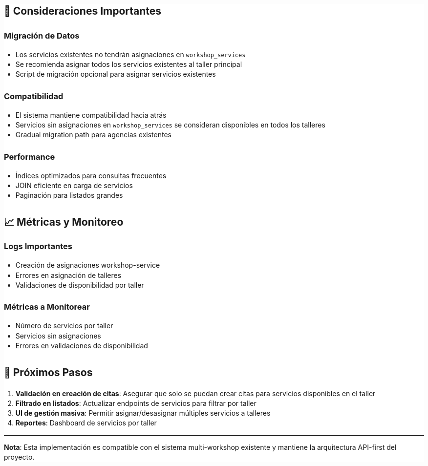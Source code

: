 ## 🚨 Consideraciones Importantes

### Migración de Datos
- Los servicios existentes no tendrán asignaciones en `workshop_services`
- Se recomienda asignar todos los servicios existentes al taller principal
- Script de migración opcional para asignar servicios existentes

### Compatibilidad
- El sistema mantiene compatibilidad hacia atrás
- Servicios sin asignaciones en `workshop_services` se consideran disponibles en todos los talleres
- Gradual migration path para agencias existentes

### Performance
- Índices optimizados para consultas frecuentes
- JOIN eficiente en carga de servicios
- Paginación para listados grandes

## 📈 Métricas y Monitoreo

### Logs Importantes
- Creación de asignaciones workshop-service
- Errores en asignación de talleres
- Validaciones de disponibilidad por taller

### Métricas a Monitorear
- Número de servicios por taller
- Servicios sin asignaciones
- Errores en validaciones de disponibilidad

## 🚀 Próximos Pasos

1. **Validación en creación de citas**: Asegurar que solo se puedan crear citas para servicios disponibles en el taller
2. **Filtrado en listados**: Actualizar endpoints de servicios para filtrar por taller
3. **UI de gestión masiva**: Permitir asignar/desasignar múltiples servicios a talleres
4. **Reportes**: Dashboard de servicios por taller

---

**Nota**: Esta implementación es compatible con el sistema multi-workshop existente y mantiene la arquitectura API-first del proyecto. 